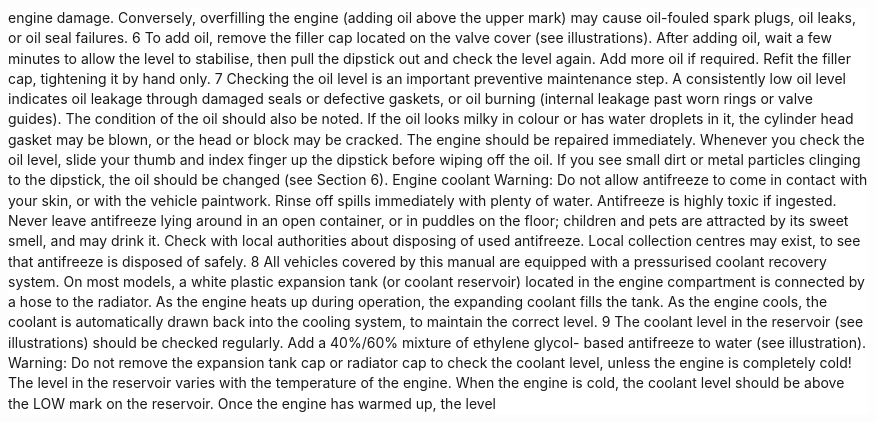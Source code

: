 
engine damage. Conversely, overfilling the
engine (adding oil above the upper mark) may
cause oil-fouled spark plugs, oil leaks, or oil
seal failures. 
6 To add oil, remove the filler cap located on
the valve cover (see illustrations). After
adding oil, wait a few minutes to allow the
level to stabilise, then pull the dipstick out and
check the level again. Add more oil if required.
Refit the filler cap, tightening it by hand only. 
7 Checking the oil level is an important
preventive maintenance step. A consistently
low oil level indicates oil leakage through
damaged seals or defective gaskets, or oil
burning (internal leakage past worn rings or
valve guides). The condition of the oil should
also be noted. If the oil looks milky in colour or
has water droplets in it, the cylinder head
gasket may be blown, or the head or block
may be cracked. The engine should be
repaired immediately. Whenever you check
the oil level, slide your thumb and index finger
up the dipstick before wiping off the oil. If you
see small dirt or metal particles clinging to the
dipstick, the oil should be changed (see
Section 6).
Engine coolant
Warning: Do not allow antifreeze
to come in contact with your
skin, or with the vehicle
paintwork. Rinse off spills immediately
with plenty of water. Antifreeze is highly
toxic if ingested. Never leave antifreeze
lying around in an open container, or in
puddles on the floor; children and pets are
attracted by its sweet smell, and may drink
it. Check with local authorities about
disposing of used antifreeze. Local
collection centres may exist, to see that
antifreeze is disposed of safely. 
8 All vehicles covered by this manual are
equipped with a pressurised coolant recovery
system. On most models, a white plastic
expansion tank (or coolant reservoir) located
in the engine compartment is connected by a
hose to the radiator. As the engine heats up
during operation, the expanding coolant fills
the tank. As the engine cools, the coolant is
automatically drawn back into the cooling
system, to maintain the correct level.
9 The coolant level in the reservoir (see
illustrations) should be checked regularly.
Add a 40%/60% mixture of ethylene glycol-
based antifreeze to water (see illustration).
Warning: Do not remove the
expansion tank cap or radiator
cap to check the coolant level,
unless the engine is completely
cold! The level in the reservoir varies with
the temperature of the engine. When the
engine is cold, the coolant level should be
above the LOW mark on the reservoir.
Once the engine has warmed up, the level